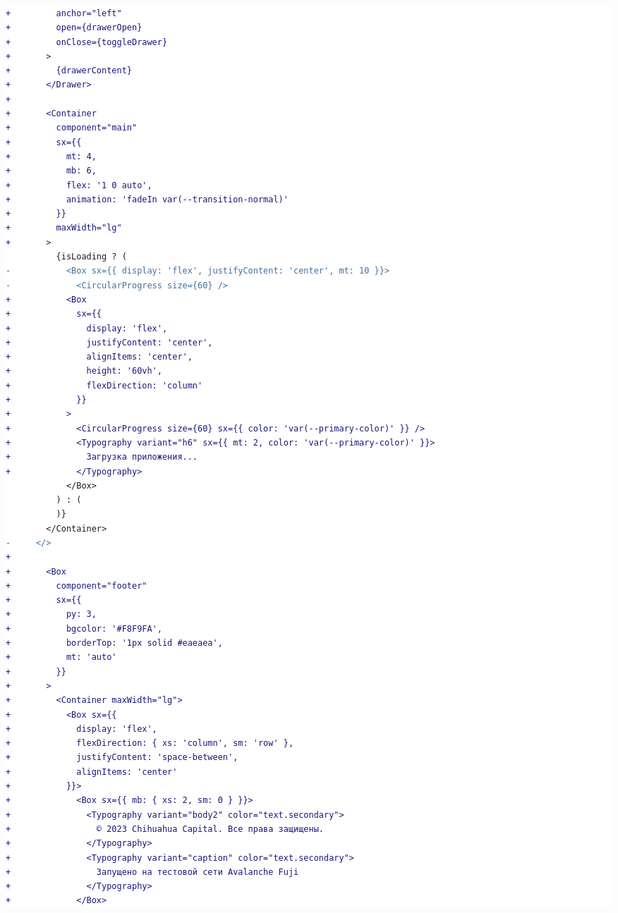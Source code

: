 ```diff
+         anchor="left"
+         open={drawerOpen}
+         onClose={toggleDrawer}
+       >
+         {drawerContent}
+       </Drawer>
+       
+       <Container 
+         component="main" 
+         sx={{ 
+           mt: 4, 
+           mb: 6, 
+           flex: '1 0 auto',
+           animation: 'fadeIn var(--transition-normal)'
+         }}
+         maxWidth="lg"
+       >
          {isLoading ? (
-           <Box sx={{ display: 'flex', justifyContent: 'center', mt: 10 }}>
-             <CircularProgress size={60} />
+           <Box 
+             sx={{ 
+               display: 'flex', 
+               justifyContent: 'center', 
+               alignItems: 'center',
+               height: '60vh',
+               flexDirection: 'column'
+             }}
+           >
+             <CircularProgress size={60} sx={{ color: 'var(--primary-color)' }} />
+             <Typography variant="h6" sx={{ mt: 2, color: 'var(--primary-color)' }}>
+               Загрузка приложения...
+             </Typography>
            </Box>
          ) : (
          )}
        </Container>
-     </>
+ 
+       <Box 
+         component="footer" 
+         sx={{ 
+           py: 3, 
+           bgcolor: '#F8F9FA', 
+           borderTop: '1px solid #eaeaea',
+           mt: 'auto'
+         }}
+       >
+         <Container maxWidth="lg">
+           <Box sx={{ 
+             display: 'flex', 
+             flexDirection: { xs: 'column', sm: 'row' }, 
+             justifyContent: 'space-between',
+             alignItems: 'center'
+           }}>
+             <Box sx={{ mb: { xs: 2, sm: 0 } }}>
+               <Typography variant="body2" color="text.secondary">
+                 © 2023 Chihuahua Capital. Все права защищены.
+               </Typography>
+               <Typography variant="caption" color="text.secondary">
+                 Запущено на тестовой сети Avalanche Fuji
+               </Typography>
+             </Box>
```